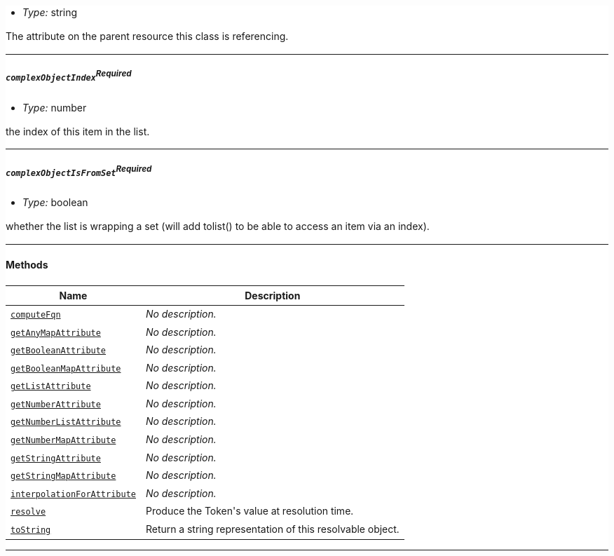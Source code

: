 - *Type:* string

The attribute on the parent resource this class is referencing.

---

##### `complexObjectIndex`<sup>Required</sup> <a name="complexObjectIndex" id="@cdktf/provider-ionoscloud.dataIonoscloudAutoCertificateProvider.DataIonoscloudAutoCertificateProviderExternalAccountBindingOutputReference.Initializer.parameter.complexObjectIndex"></a>

- *Type:* number

the index of this item in the list.

---

##### `complexObjectIsFromSet`<sup>Required</sup> <a name="complexObjectIsFromSet" id="@cdktf/provider-ionoscloud.dataIonoscloudAutoCertificateProvider.DataIonoscloudAutoCertificateProviderExternalAccountBindingOutputReference.Initializer.parameter.complexObjectIsFromSet"></a>

- *Type:* boolean

whether the list is wrapping a set (will add tolist() to be able to access an item via an index).

---

#### Methods <a name="Methods" id="Methods"></a>

| **Name** | **Description** |
| --- | --- |
| <code><a href="#@cdktf/provider-ionoscloud.dataIonoscloudAutoCertificateProvider.DataIonoscloudAutoCertificateProviderExternalAccountBindingOutputReference.computeFqn">computeFqn</a></code> | *No description.* |
| <code><a href="#@cdktf/provider-ionoscloud.dataIonoscloudAutoCertificateProvider.DataIonoscloudAutoCertificateProviderExternalAccountBindingOutputReference.getAnyMapAttribute">getAnyMapAttribute</a></code> | *No description.* |
| <code><a href="#@cdktf/provider-ionoscloud.dataIonoscloudAutoCertificateProvider.DataIonoscloudAutoCertificateProviderExternalAccountBindingOutputReference.getBooleanAttribute">getBooleanAttribute</a></code> | *No description.* |
| <code><a href="#@cdktf/provider-ionoscloud.dataIonoscloudAutoCertificateProvider.DataIonoscloudAutoCertificateProviderExternalAccountBindingOutputReference.getBooleanMapAttribute">getBooleanMapAttribute</a></code> | *No description.* |
| <code><a href="#@cdktf/provider-ionoscloud.dataIonoscloudAutoCertificateProvider.DataIonoscloudAutoCertificateProviderExternalAccountBindingOutputReference.getListAttribute">getListAttribute</a></code> | *No description.* |
| <code><a href="#@cdktf/provider-ionoscloud.dataIonoscloudAutoCertificateProvider.DataIonoscloudAutoCertificateProviderExternalAccountBindingOutputReference.getNumberAttribute">getNumberAttribute</a></code> | *No description.* |
| <code><a href="#@cdktf/provider-ionoscloud.dataIonoscloudAutoCertificateProvider.DataIonoscloudAutoCertificateProviderExternalAccountBindingOutputReference.getNumberListAttribute">getNumberListAttribute</a></code> | *No description.* |
| <code><a href="#@cdktf/provider-ionoscloud.dataIonoscloudAutoCertificateProvider.DataIonoscloudAutoCertificateProviderExternalAccountBindingOutputReference.getNumberMapAttribute">getNumberMapAttribute</a></code> | *No description.* |
| <code><a href="#@cdktf/provider-ionoscloud.dataIonoscloudAutoCertificateProvider.DataIonoscloudAutoCertificateProviderExternalAccountBindingOutputReference.getStringAttribute">getStringAttribute</a></code> | *No description.* |
| <code><a href="#@cdktf/provider-ionoscloud.dataIonoscloudAutoCertificateProvider.DataIonoscloudAutoCertificateProviderExternalAccountBindingOutputReference.getStringMapAttribute">getStringMapAttribute</a></code> | *No description.* |
| <code><a href="#@cdktf/provider-ionoscloud.dataIonoscloudAutoCertificateProvider.DataIonoscloudAutoCertificateProviderExternalAccountBindingOutputReference.interpolationForAttribute">interpolationForAttribute</a></code> | *No description.* |
| <code><a href="#@cdktf/provider-ionoscloud.dataIonoscloudAutoCertificateProvider.DataIonoscloudAutoCertificateProviderExternalAccountBindingOutputReference.resolve">resolve</a></code> | Produce the Token's value at resolution time. |
| <code><a href="#@cdktf/provider-ionoscloud.dataIonoscloudAutoCertificateProvider.DataIonoscloudAutoCertificateProviderExternalAccountBindingOutputReference.toString">toString</a></code> | Return a string representation of this resolvable object. |

---